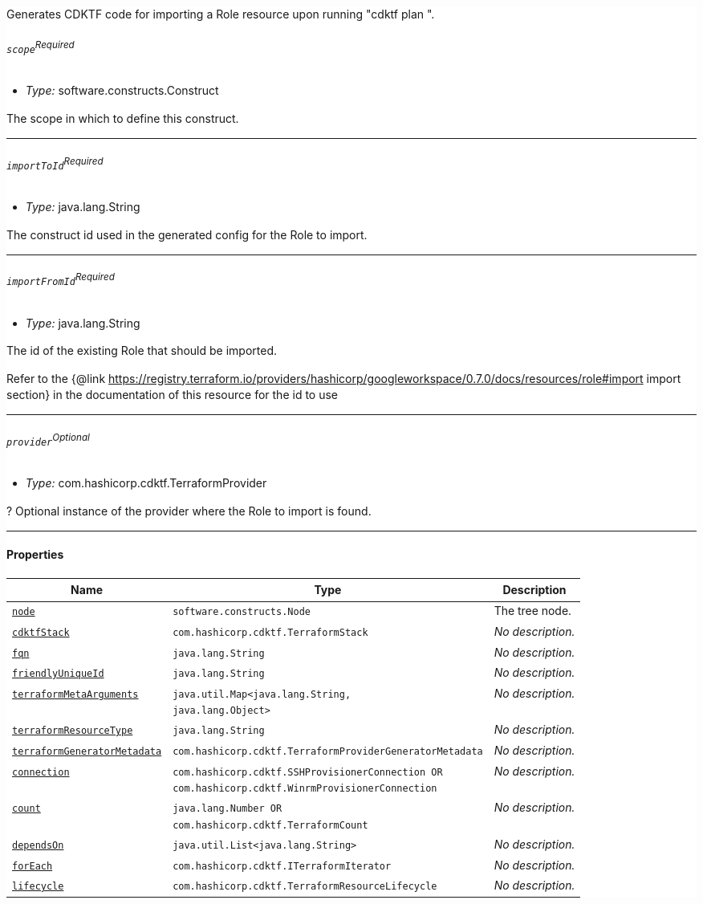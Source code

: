 Generates CDKTF code for importing a Role resource upon running "cdktf plan <stack-name>".

###### `scope`<sup>Required</sup> <a name="scope" id="@cdktf/provider-googleworkspace.role.Role.generateConfigForImport.parameter.scope"></a>

- *Type:* software.constructs.Construct

The scope in which to define this construct.

---

###### `importToId`<sup>Required</sup> <a name="importToId" id="@cdktf/provider-googleworkspace.role.Role.generateConfigForImport.parameter.importToId"></a>

- *Type:* java.lang.String

The construct id used in the generated config for the Role to import.

---

###### `importFromId`<sup>Required</sup> <a name="importFromId" id="@cdktf/provider-googleworkspace.role.Role.generateConfigForImport.parameter.importFromId"></a>

- *Type:* java.lang.String

The id of the existing Role that should be imported.

Refer to the {@link https://registry.terraform.io/providers/hashicorp/googleworkspace/0.7.0/docs/resources/role#import import section} in the documentation of this resource for the id to use

---

###### `provider`<sup>Optional</sup> <a name="provider" id="@cdktf/provider-googleworkspace.role.Role.generateConfigForImport.parameter.provider"></a>

- *Type:* com.hashicorp.cdktf.TerraformProvider

? Optional instance of the provider where the Role to import is found.

---

#### Properties <a name="Properties" id="Properties"></a>

| **Name** | **Type** | **Description** |
| --- | --- | --- |
| <code><a href="#@cdktf/provider-googleworkspace.role.Role.property.node">node</a></code> | <code>software.constructs.Node</code> | The tree node. |
| <code><a href="#@cdktf/provider-googleworkspace.role.Role.property.cdktfStack">cdktfStack</a></code> | <code>com.hashicorp.cdktf.TerraformStack</code> | *No description.* |
| <code><a href="#@cdktf/provider-googleworkspace.role.Role.property.fqn">fqn</a></code> | <code>java.lang.String</code> | *No description.* |
| <code><a href="#@cdktf/provider-googleworkspace.role.Role.property.friendlyUniqueId">friendlyUniqueId</a></code> | <code>java.lang.String</code> | *No description.* |
| <code><a href="#@cdktf/provider-googleworkspace.role.Role.property.terraformMetaArguments">terraformMetaArguments</a></code> | <code>java.util.Map<java.lang.String, java.lang.Object></code> | *No description.* |
| <code><a href="#@cdktf/provider-googleworkspace.role.Role.property.terraformResourceType">terraformResourceType</a></code> | <code>java.lang.String</code> | *No description.* |
| <code><a href="#@cdktf/provider-googleworkspace.role.Role.property.terraformGeneratorMetadata">terraformGeneratorMetadata</a></code> | <code>com.hashicorp.cdktf.TerraformProviderGeneratorMetadata</code> | *No description.* |
| <code><a href="#@cdktf/provider-googleworkspace.role.Role.property.connection">connection</a></code> | <code>com.hashicorp.cdktf.SSHProvisionerConnection OR com.hashicorp.cdktf.WinrmProvisionerConnection</code> | *No description.* |
| <code><a href="#@cdktf/provider-googleworkspace.role.Role.property.count">count</a></code> | <code>java.lang.Number OR com.hashicorp.cdktf.TerraformCount</code> | *No description.* |
| <code><a href="#@cdktf/provider-googleworkspace.role.Role.property.dependsOn">dependsOn</a></code> | <code>java.util.List<java.lang.String></code> | *No description.* |
| <code><a href="#@cdktf/provider-googleworkspace.role.Role.property.forEach">forEach</a></code> | <code>com.hashicorp.cdktf.ITerraformIterator</code> | *No description.* |
| <code><a href="#@cdktf/provider-googleworkspace.role.Role.property.lifecycle">lifecycle</a></code> | <code>com.hashicorp.cdktf.TerraformResourceLifecycle</code> | *No description.* |